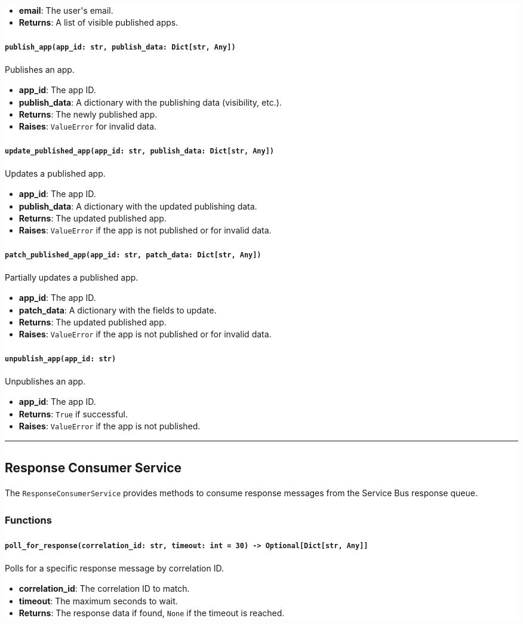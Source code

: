 -   **email**: The user's email.
-   **Returns**: A list of visible published apps.

#### `publish_app(app_id: str, publish_data: Dict[str, Any])`

Publishes an app.

-   **app_id**: The app ID.
-   **publish_data**: A dictionary with the publishing data (visibility, etc.).
-   **Returns**: The newly published app.
-   **Raises**: `ValueError` for invalid data.

#### `update_published_app(app_id: str, publish_data: Dict[str, Any])`

Updates a published app.

-   **app_id**: The app ID.
-   **publish_data**: A dictionary with the updated publishing data.
-   **Returns**: The updated published app.
-   **Raises**: `ValueError` if the app is not published or for invalid data.

#### `patch_published_app(app_id: str, patch_data: Dict[str, Any])`

Partially updates a published app.

-   **app_id**: The app ID.
-   **patch_data**: A dictionary with the fields to update.
-   **Returns**: The updated published app.
-   **Raises**: `ValueError` if the app is not published or for invalid data.

#### `unpublish_app(app_id: str)`

Unpublishes an app.

-   **app_id**: The app ID.
-   **Returns**: `True` if successful.
-   **Raises**: `ValueError` if the app is not published.

---

## Response Consumer Service

The `ResponseConsumerService` provides methods to consume response messages from the Service Bus response queue.

### Functions

#### `poll_for_response(correlation_id: str, timeout: int = 30) -> Optional[Dict[str, Any]]`

Polls for a specific response message by correlation ID.

-   **correlation_id**: The correlation ID to match.
-   **timeout**: The maximum seconds to wait.
-   **Returns**: The response data if found, `None` if the timeout is reached.
